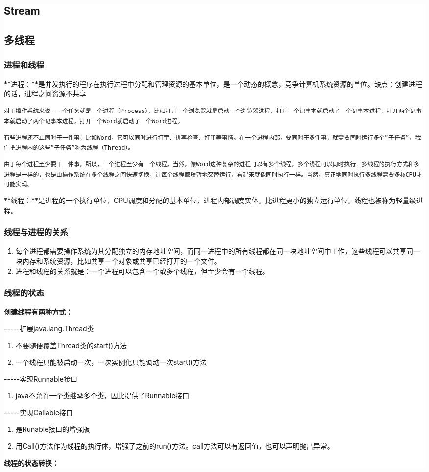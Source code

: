 



## Stream

 





## 多线程

### 进程和线程

**进程：**是并发执行的程序在执行过程中分配和管理资源的基本单位，是一个动态的概念，竞争计算机系统资源的单位。缺点：创建进程的话，进程之间资源不共享

 `对于操作系统来说，一个任务就是一个进程（Process），比如打开一个浏览器就是启动一个浏览器进程，打开一个记事本就启动了一个记事本进程，打开两个记事本就启动了两个记事本进程，打开一个Word就启动了一个Word进程。`

`有些进程还不止同时干一件事，比如Word，它可以同时进行打字、拼写检查、打印等事情。在一个进程内部，要同时干多件事，就需要同时运行多个“子任务”，我们把进程内的这些“子任务”称为线程（Thread）。`

`由于每个进程至少要干一件事，所以，一个进程至少有一个线程。当然，像Word这种复杂的进程可以有多个线程，多个线程可以同时执行，多线程的执行方式和多进程是一样的，也是由操作系统在多个线程之间快速切换，让每个线程都短暂地交替运行，看起来就像同时执行一样。当然，真正地同时执行多线程需要多核CPU才可能实现。`

**线程：**是进程的一个执行单位，CPU调度和分配的基本单位，进程内部调度实体。比进程更小的独立运行单位。线程也被称为轻量级进程。



### **线程与进程的关系**

1. 每个进程都需要操作系统为其分配独立的内存地址空间，而同一进程中的所有线程都在同一块地址空间中工作，这些线程可以共享同一块内存和系统资源，比如共享一个对象或共享已经打开的一个文件。
2. 进程和线程的关系就是：一个进程可以包含一个或多个线程，但至少会有一个线程。



### 线程的状态

**创建线程有两种方式：**

-----扩展java.lang.Thread类

1. 不要随便覆盖Thread类的start()方法

2. 一个线程只能被启动一次，一次实例化只能调动一次start()方法

-----实现Runnable接口

1. java不允许一个类继承多个类，因此提供了Runnable接口

 

-----实现Callable接口

1. 是Runable接口的增强版

2. 用Call()方法作为线程的执行体，增强了之前的run()方法。call方法可以有返回值，也可以声明抛出异常。

   

**线程的状态转换：**
